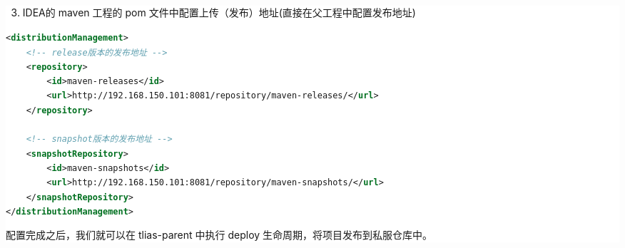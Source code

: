 3. IDEA的  maven 工程的 pom 文件中配置上传（发布）地址(直接在父工程中配置发布地址)

```xml
<distributionManagement>
    <!-- release版本的发布地址 -->
    <repository>
        <id>maven-releases</id>
        <url>http://192.168.150.101:8081/repository/maven-releases/</url>
    </repository>

    <!-- snapshot版本的发布地址 -->
    <snapshotRepository>
        <id>maven-snapshots</id>
        <url>http://192.168.150.101:8081/repository/maven-snapshots/</url>
    </snapshotRepository>
</distributionManagement>
```

配置完成之后，我们就可以在 tlias-parent 中执行 deploy 生命周期，将项目发布到私服仓库中。 
